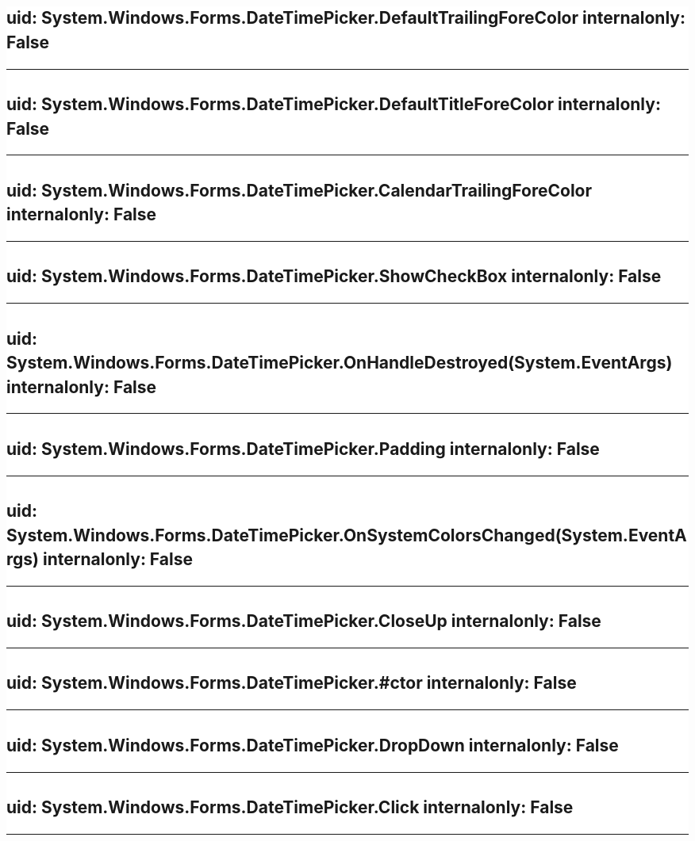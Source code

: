 uid: System.Windows.Forms.DateTimePicker.DefaultTrailingForeColor
internalonly: False
---

---
uid: System.Windows.Forms.DateTimePicker.DefaultTitleForeColor
internalonly: False
---

---
uid: System.Windows.Forms.DateTimePicker.CalendarTrailingForeColor
internalonly: False
---

---
uid: System.Windows.Forms.DateTimePicker.ShowCheckBox
internalonly: False
---

---
uid: System.Windows.Forms.DateTimePicker.OnHandleDestroyed(System.EventArgs)
internalonly: False
---

---
uid: System.Windows.Forms.DateTimePicker.Padding
internalonly: False
---

---
uid: System.Windows.Forms.DateTimePicker.OnSystemColorsChanged(System.EventArgs)
internalonly: False
---

---
uid: System.Windows.Forms.DateTimePicker.CloseUp
internalonly: False
---

---
uid: System.Windows.Forms.DateTimePicker.#ctor
internalonly: False
---

---
uid: System.Windows.Forms.DateTimePicker.DropDown
internalonly: False
---

---
uid: System.Windows.Forms.DateTimePicker.Click
internalonly: False
---

---